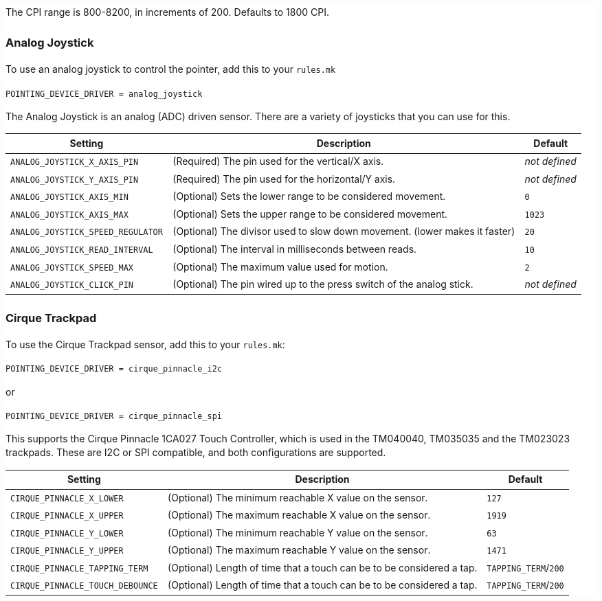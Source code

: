 
The CPI range is 800-8200, in increments of 200. Defaults to 1800 CPI. 

### Analog Joystick

To use an analog joystick to control the pointer, add this to your `rules.mk`

```make
POINTING_DEVICE_DRIVER = analog_joystick
```

The Analog Joystick is an analog (ADC) driven sensor.  There are a variety of joysticks that you can use for this.

| Setting                          | Description                                                                | Default       |
|----------------------------------|----------------------------------------------------------------------------|---------------|
|`ANALOG_JOYSTICK_X_AXIS_PIN`      | (Required) The pin used for the vertical/X axis.                           | _not defined_ |
|`ANALOG_JOYSTICK_Y_AXIS_PIN`      | (Required) The pin used for the horizontal/Y axis.                         | _not defined_ |
|`ANALOG_JOYSTICK_AXIS_MIN`        | (Optional) Sets the lower range to be considered movement.                 | `0`           |
|`ANALOG_JOYSTICK_AXIS_MAX`        | (Optional) Sets the upper range to be considered movement.                 | `1023`        |
|`ANALOG_JOYSTICK_SPEED_REGULATOR` | (Optional) The divisor used to slow down movement. (lower makes it faster) | `20`          |
|`ANALOG_JOYSTICK_READ_INTERVAL`   | (Optional) The interval in milliseconds between reads.                     | `10`          |
|`ANALOG_JOYSTICK_SPEED_MAX`       | (Optional) The maximum value used for motion.                              | `2`           |
|`ANALOG_JOYSTICK_CLICK_PIN`       | (Optional) The pin wired up to the press switch of the analog stick.       | _not defined_ |


### Cirque Trackpad

To use the Cirque Trackpad sensor, add this to your `rules.mk`:

```make
POINTING_DEVICE_DRIVER = cirque_pinnacle_i2c
```

or

```make
POINTING_DEVICE_DRIVER = cirque_pinnacle_spi
```


This supports the Cirque Pinnacle 1CA027 Touch Controller, which is used in the TM040040, TM035035 and the TM023023 trackpads. These are I2C or SPI compatible, and both configurations are supported.

| Setting                         | Description                                                                     | Default               |
|---------------------------------|---------------------------------------------------------------------------------|-----------------------|
|`CIRQUE_PINNACLE_X_LOWER`        | (Optional) The minimum reachable X value on the sensor.                         | `127`                 |
|`CIRQUE_PINNACLE_X_UPPER`        | (Optional) The maximum reachable X value on the sensor.                         | `1919`                |
|`CIRQUE_PINNACLE_Y_LOWER`        | (Optional) The minimum reachable Y value on the sensor.                         | `63`                  |
|`CIRQUE_PINNACLE_Y_UPPER`        | (Optional) The maximum reachable Y value on the sensor.                         | `1471`                |
|`CIRQUE_PINNACLE_TAPPING_TERM`   | (Optional) Length of time that a touch can be to be considered a tap.           | `TAPPING_TERM`/`200`  |
|`CIRQUE_PINNACLE_TOUCH_DEBOUNCE` | (Optional) Length of time that a touch can be to be considered a tap.           | `TAPPING_TERM`/`200`  |
